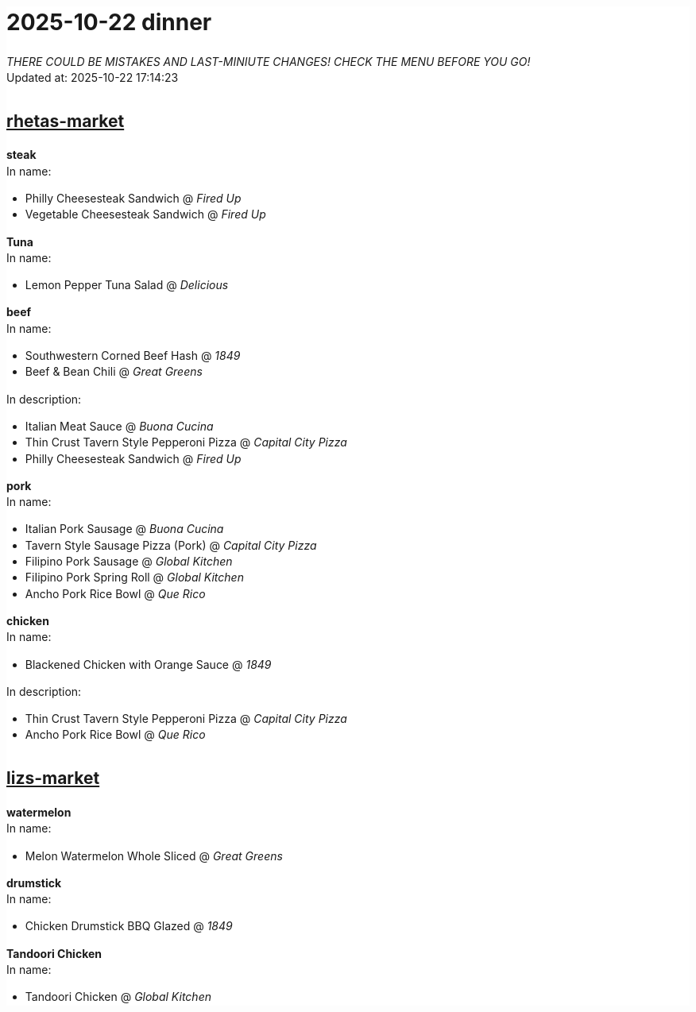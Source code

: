 # 2025-10-22 dinner  
*THERE COULD BE MISTAKES AND LAST-MINIUTE CHANGES! CHECK THE MENU BEFORE YOU GO!*  
Updated at: 2025-10-22 17:14:23  
## [rhetas-market](https://wisc-housingdining.nutrislice.com/menu/rhetas-market/dinner/2025-10-22)  
**steak**  
In name:   
 - Philly Cheesesteak Sandwich @ *Fired Up*  
 - Vegetable Cheesesteak Sandwich @ *Fired Up*  
  
**Tuna**  
In name:   
 - Lemon Pepper Tuna Salad @ *Delicious*  
  
**beef**  
In name:   
 - Southwestern Corned Beef Hash @ *1849*  
 - Beef & Bean Chili @ *Great Greens*  
  
In description:   
 - Italian Meat Sauce @ *Buona Cucina*  
 - Thin Crust Tavern Style Pepperoni Pizza @ *Capital City Pizza*  
 - Philly Cheesesteak Sandwich @ *Fired Up*  
  
**pork**  
In name:   
 - Italian Pork Sausage @ *Buona Cucina*  
 - Tavern Style Sausage Pizza (Pork) @ *Capital City Pizza*  
 - Filipino Pork Sausage @ *Global Kitchen*  
 - FiIipino Pork Spring Roll @ *Global Kitchen*  
 - Ancho Pork Rice Bowl @ *Que Rico*  
  
**chicken**  
In name:   
 - Blackened Chicken with Orange Sauce @ *1849*  
  
In description:   
 - Thin Crust Tavern Style Pepperoni Pizza @ *Capital City Pizza*  
 - Ancho Pork Rice Bowl @ *Que Rico*  
  
## [lizs-market](https://wisc-housingdining.nutrislice.com/menu/lizs-market/dinner/2025-10-22)  
**watermelon**  
In name:   
 - Melon Watermelon Whole Sliced @ *Great Greens*  
  
**drumstick**  
In name:   
 - Chicken Drumstick BBQ Glazed @ *1849*  
  
**Tandoori Chicken**  
In name:   
 - Tandoori Chicken @ *Global Kitchen*  
  